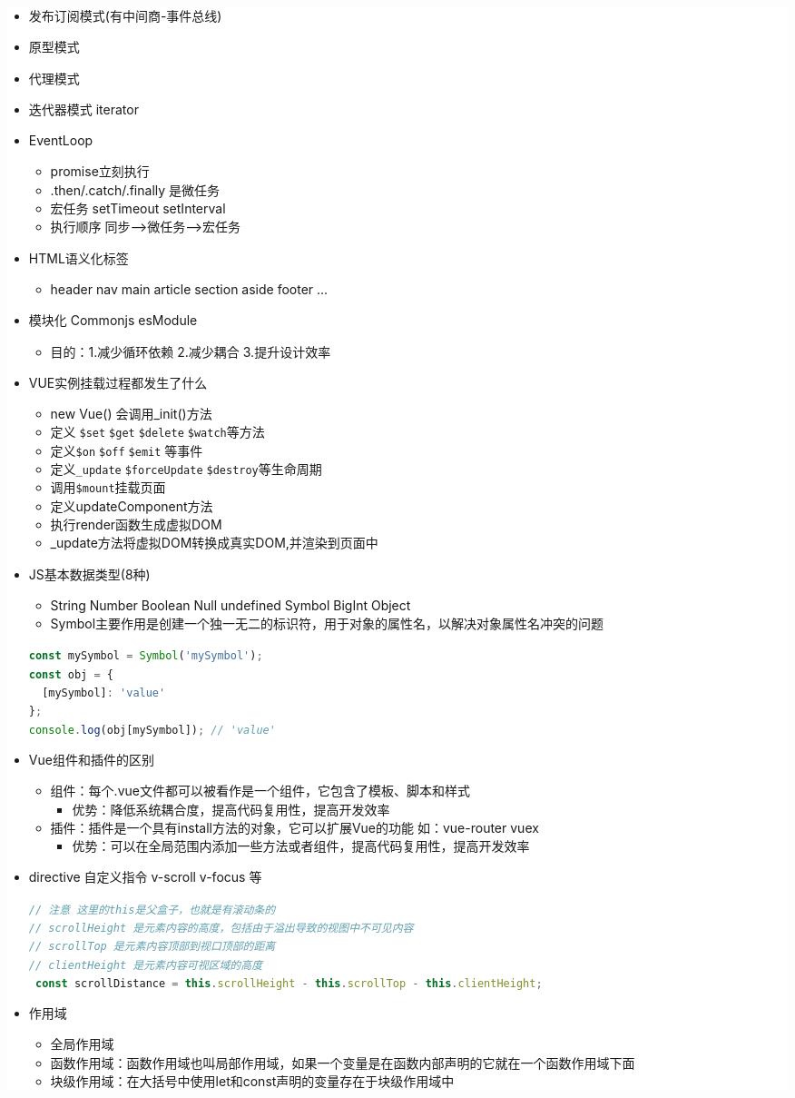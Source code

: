  - 发布订阅模式(有中间商-事件总线)
  - 原型模式
  - 代理模式
  - 迭代器模式 iterator

- EventLoop
  - promise立刻执行
  - .then/.catch/.finally 是微任务
  - 宏任务 setTimeout setInterval
  - 执行顺序 同步-->微任务-->宏任务

- HTML语义化标签
  - header nav main article section aside footer ...

- 模块化 Commonjs esModule
  - 目的：1.减少循环依赖 2.减少耦合 3.提升设计效率

- VUE实例挂载过程都发生了什么
  - new Vue() 会调用_init()方法
  - 定义 `$set` `$get` `$delete` `$watch`等方法
  - 定义`$on` `$off` `$emit` 等事件
  - 定义`_update` `$forceUpdate` `$destroy`等生命周期
  - 调用`$mount`挂载页面
  - 定义updateComponent方法
  - 执行render函数生成虚拟DOM
  - _update方法将虚拟DOM转换成真实DOM,并渲染到页面中

- JS基本数据类型(8种)
  - String Number Boolean Null undefined Symbol BigInt Object
  - Symbol主要作用是创建一个独一无二的标识符，用于对象的属性名，以解决对象属性名冲突的问题
  ```javascript
  const mySymbol = Symbol('mySymbol');
  const obj = {
    [mySymbol]: 'value'
  };
  console.log(obj[mySymbol]); // 'value'
  ```

- Vue组件和插件的区别
  - 组件：每个.vue文件都可以被看作是一个组件，它包含了模板、脚本和样式
    - 优势：降低系统耦合度，提高代码复用性，提高开发效率
  - 插件：插件是一个具有install方法的对象，它可以扩展Vue的功能 如：vue-router vuex
    - 优势：可以在全局范围内添加一些方法或者组件，提高代码复用性，提高开发效率

- directive 自定义指令 v-scroll v-focus 等
  ```javascript
  // 注意 这里的this是父盒子，也就是有滚动条的
  // scrollHeight 是元素内容的高度，包括由于溢出导致的视图中不可见内容
  // scrollTop 是元素内容顶部到视口顶部的距离
  // clientHeight 是元素内容可视区域的高度
   const scrollDistance = this.scrollHeight - this.scrollTop - this.clientHeight;
  ```

- 作用域
  - 全局作用域 
  - 函数作用域：函数作用域也叫局部作用域，如果一个变量是在函数内部声明的它就在一个函数作用域下面
  - 块级作用域：在大括号中使用let和const声明的变量存在于块级作用域中
